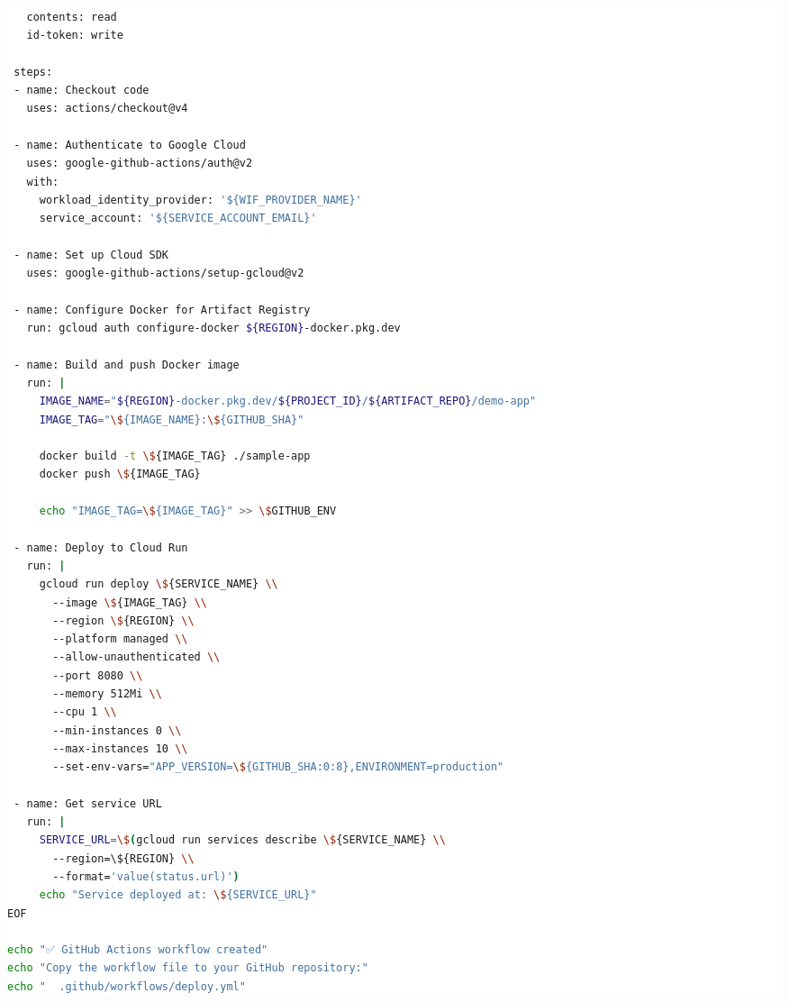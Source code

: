    ```bash
      contents: read
      id-token: write
    
    steps:
    - name: Checkout code
      uses: actions/checkout@v4
    
    - name: Authenticate to Google Cloud
      uses: google-github-actions/auth@v2
      with:
        workload_identity_provider: '${WIF_PROVIDER_NAME}'
        service_account: '${SERVICE_ACCOUNT_EMAIL}'
    
    - name: Set up Cloud SDK
      uses: google-github-actions/setup-gcloud@v2
    
    - name: Configure Docker for Artifact Registry
      run: gcloud auth configure-docker ${REGION}-docker.pkg.dev
    
    - name: Build and push Docker image
      run: |
        IMAGE_NAME="${REGION}-docker.pkg.dev/${PROJECT_ID}/${ARTIFACT_REPO}/demo-app"
        IMAGE_TAG="\${IMAGE_NAME}:\${GITHUB_SHA}"
        
        docker build -t \${IMAGE_TAG} ./sample-app
        docker push \${IMAGE_TAG}
        
        echo "IMAGE_TAG=\${IMAGE_TAG}" >> \$GITHUB_ENV
    
    - name: Deploy to Cloud Run
      run: |
        gcloud run deploy \${SERVICE_NAME} \\
          --image \${IMAGE_TAG} \\
          --region \${REGION} \\
          --platform managed \\
          --allow-unauthenticated \\
          --port 8080 \\
          --memory 512Mi \\
          --cpu 1 \\
          --min-instances 0 \\
          --max-instances 10 \\
          --set-env-vars="APP_VERSION=\${GITHUB_SHA:0:8},ENVIRONMENT=production"
    
    - name: Get service URL
      run: |
        SERVICE_URL=\$(gcloud run services describe \${SERVICE_NAME} \\
          --region=\${REGION} \\
          --format='value(status.url)')
        echo "Service deployed at: \${SERVICE_URL}"
EOF
   
   echo "✅ GitHub Actions workflow created"
   echo "Copy the workflow file to your GitHub repository:"
   echo "  .github/workflows/deploy.yml"
   ```
